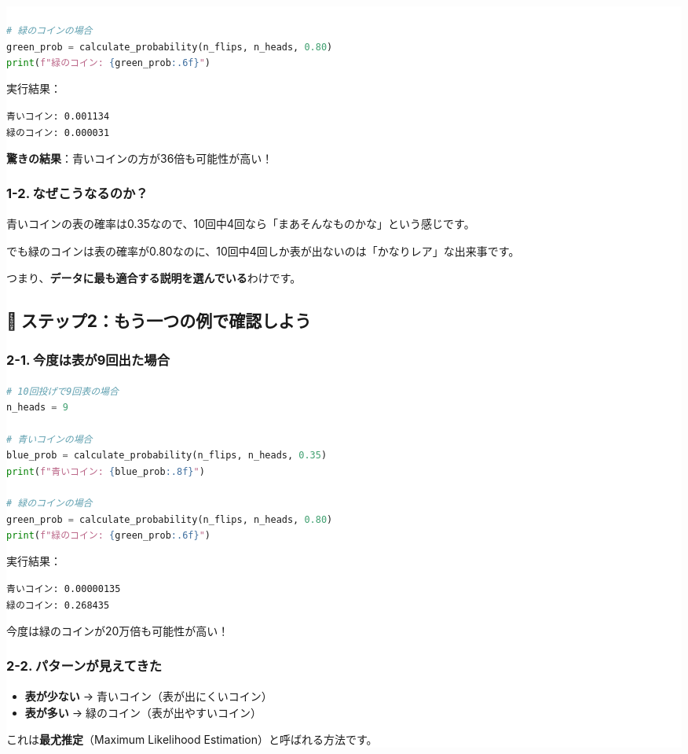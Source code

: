 ```python

# 緑のコインの場合
green_prob = calculate_probability(n_flips, n_heads, 0.80)
print(f"緑のコイン: {green_prob:.6f}")
```

実行結果：

```
青いコイン: 0.001134
緑のコイン: 0.000031
```

**驚きの結果**：青いコインの方が36倍も可能性が高い！

### 1-2. なぜこうなるのか？

青いコインの表の確率は0.35なので、10回中4回なら「まあそんなものかな」という感じです。

でも緑のコインは表の確率が0.80なのに、10回中4回しか表が出ないのは「かなりレア」な出来事です。

つまり、**データに最も適合する説明を選んでいる**わけです。

## 📖 ステップ2：もう一つの例で確認しよう

### 2-1. 今度は表が9回出た場合

```python
# 10回投げで9回表の場合
n_heads = 9

# 青いコインの場合
blue_prob = calculate_probability(n_flips, n_heads, 0.35)
print(f"青いコイン: {blue_prob:.8f}")

# 緑のコインの場合
green_prob = calculate_probability(n_flips, n_heads, 0.80)
print(f"緑のコイン: {green_prob:.6f}")
```

実行結果：

```
青いコイン: 0.00000135
緑のコイン: 0.268435
```

今度は緑のコインが20万倍も可能性が高い！

### 2-2. パターンが見えてきた

- **表が少ない** → 青いコイン（表が出にくいコイン）
- **表が多い** → 緑のコイン（表が出やすいコイン）

これは**最尤推定**（Maximum Likelihood Estimation）と呼ばれる方法です。
